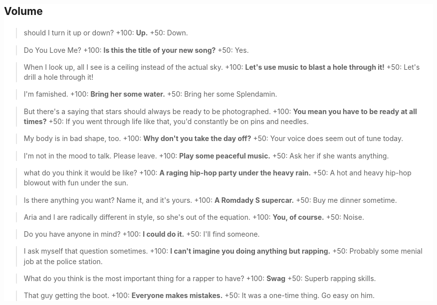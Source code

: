 ## Volume
> should I turn it up or down?
+100: **Up.**
+50: Down.

> Do You Love Me?
+100: **Is this the title of your new song?**
+50: Yes.

> When I look up, all I see is a ceiling instead of the actual sky.
+100: **Let's use music to blast a hole through it!**
+50: Let's drill a hole through it!

> I'm famished.
+100: **Bring her some water.**
+50: Bring her some Splendamin.

> But there's a saying that stars should always be ready to be photographed.
+100: **You mean you have to be ready at all times?**
+50: If you went through life like that, you'd constantly be on pins and needles.

> My body is in bad shape, too.
+100: **Why don't you take the day off?**
+50: Your voice does seem out of tune today.

> I'm not in the mood to talk. Please leave.
+100: **Play some peaceful music.**
+50: Ask her if she wants anything.

> what do you think it would be like?
+100: **A raging hip-hop party under the heavy rain.**
+50: A hot and heavy hip-hop blowout with fun under the sun.

> Is there anything you want? Name it, and it's yours.
+100: **A Romdady S supercar.**
+50: Buy me dinner sometime.

> Aria and I are radically different in style, so she's out of the equation.
+100: **You, of course.**
+50: Noise.

> Do you have anyone in mind?
+100: **I could do it.**
+50: I'll find someone.

> I ask myself that question sometimes.
+100: **I can't imagine you doing anything but rapping.**
+50: Probably some menial job at the police station.

> What do you think is the most important thing for a rapper to have?
+100: **Swag**
+50: Superb rapping skills.

> That guy getting the boot.
+100: **Everyone makes mistakes.**
+50: It was a one-time thing. Go easy on him.
